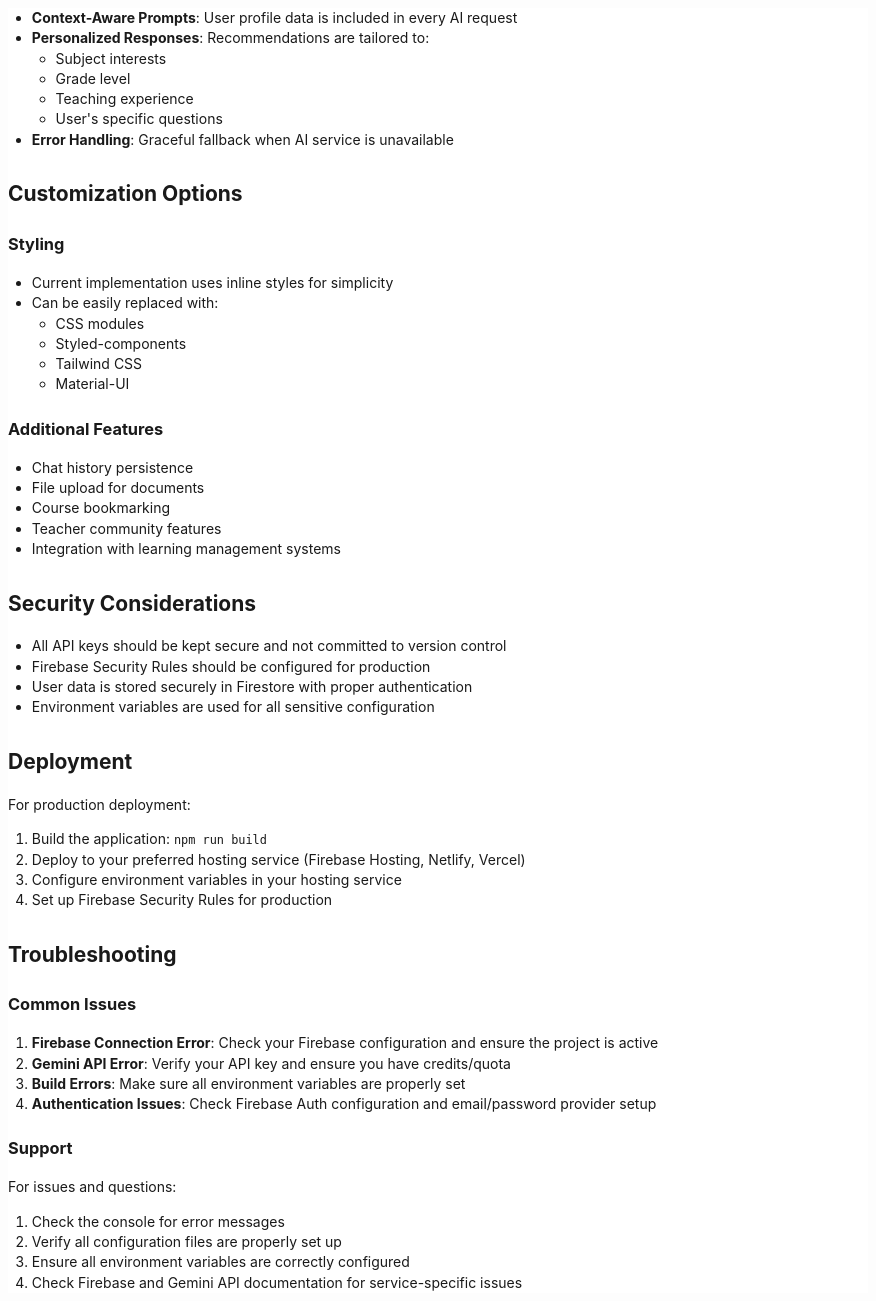 - **Context-Aware Prompts**: User profile data is included in every AI request
- **Personalized Responses**: Recommendations are tailored to:
  - Subject interests
  - Grade level
  - Teaching experience
  - User's specific questions
- **Error Handling**: Graceful fallback when AI service is unavailable

## Customization Options

### Styling
- Current implementation uses inline styles for simplicity
- Can be easily replaced with:
  - CSS modules
  - Styled-components
  - Tailwind CSS
  - Material-UI

### Additional Features
- Chat history persistence
- File upload for documents
- Course bookmarking
- Teacher community features
- Integration with learning management systems

## Security Considerations

- All API keys should be kept secure and not committed to version control
- Firebase Security Rules should be configured for production
- User data is stored securely in Firestore with proper authentication
- Environment variables are used for all sensitive configuration

## Deployment

For production deployment:

1. Build the application: `npm run build`
2. Deploy to your preferred hosting service (Firebase Hosting, Netlify, Vercel)
3. Configure environment variables in your hosting service
4. Set up Firebase Security Rules for production

## Troubleshooting

### Common Issues

1. **Firebase Connection Error**: Check your Firebase configuration and ensure the project is active
2. **Gemini API Error**: Verify your API key and ensure you have credits/quota
3. **Build Errors**: Make sure all environment variables are properly set
4. **Authentication Issues**: Check Firebase Auth configuration and email/password provider setup

### Support

For issues and questions:
1. Check the console for error messages
2. Verify all configuration files are properly set up
3. Ensure all environment variables are correctly configured
4. Check Firebase and Gemini API documentation for service-specific issues